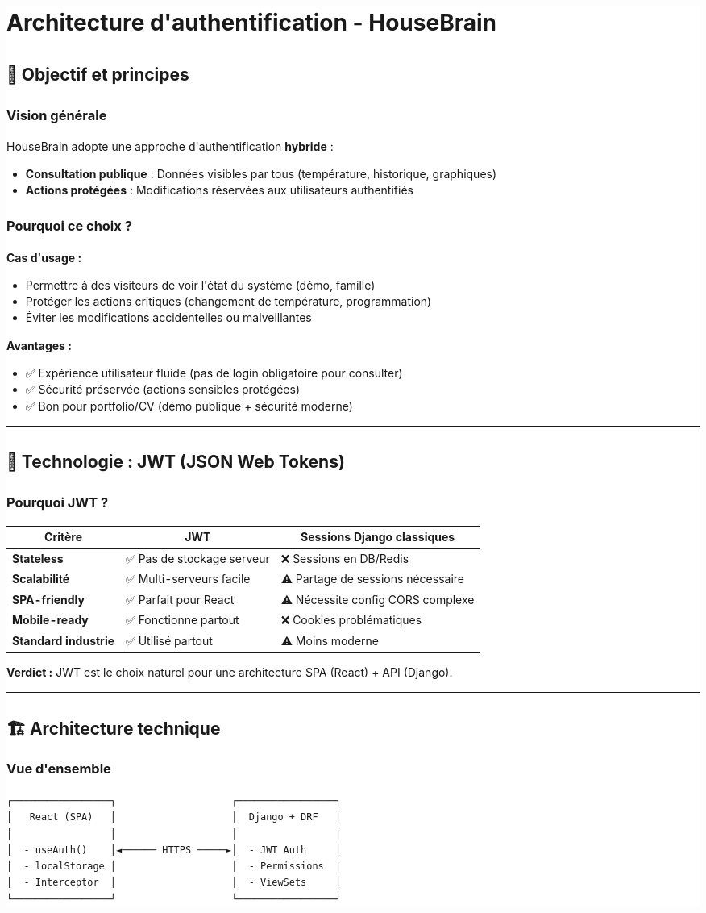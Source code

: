 # Architecture d'authentification - HouseBrain

## 🎯 Objectif et principes

### Vision générale

HouseBrain adopte une approche d'authentification **hybride** :
- **Consultation publique** : Données visibles par tous (température, historique, graphiques)
- **Actions protégées** : Modifications réservées aux utilisateurs authentifiés

### Pourquoi ce choix ?

**Cas d'usage :**
- Permettre à des visiteurs de voir l'état du système (démo, famille)
- Protéger les actions critiques (changement de température, programmation)
- Éviter les modifications accidentelles ou malveillantes

**Avantages :**
- ✅ Expérience utilisateur fluide (pas de login obligatoire pour consulter)
- ✅ Sécurité préservée (actions sensibles protégées)
- ✅ Bon pour portfolio/CV (démo publique + sécurité moderne)

---

## 🔐 Technologie : JWT (JSON Web Tokens)

### Pourquoi JWT ?

| Critère | JWT | Sessions Django classiques |
|---------|-----|---------------------------|
| **Stateless** | ✅ Pas de stockage serveur | ❌ Sessions en DB/Redis |
| **Scalabilité** | ✅ Multi-serveurs facile | ⚠️ Partage de sessions nécessaire |
| **SPA-friendly** | ✅ Parfait pour React | ⚠️ Nécessite config CORS complexe |
| **Mobile-ready** | ✅ Fonctionne partout | ❌ Cookies problématiques |
| **Standard industrie** | ✅ Utilisé partout | ⚠️ Moins moderne |

**Verdict :** JWT est le choix naturel pour une architecture SPA (React) + API (Django).

---

## 🏗️ Architecture technique

### Vue d'ensemble

```
┌─────────────────┐                    ┌─────────────────┐
│   React (SPA)   │                    │  Django + DRF   │
│                 │                    │                 │
│  - useAuth()    │◄────── HTTPS ─────►│  - JWT Auth     │
│  - localStorage │                    │  - Permissions  │
│  - Interceptor  │                    │  - ViewSets     │
└─────────────────┘                    └─────────────────┘
```
